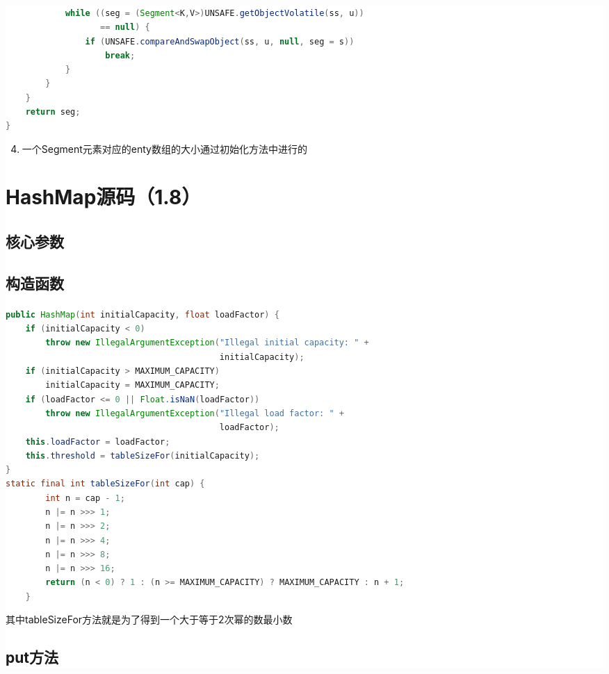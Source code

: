    ```java
               while ((seg = (Segment<K,V>)UNSAFE.getObjectVolatile(ss, u))
                      == null) {
                   if (UNSAFE.compareAndSwapObject(ss, u, null, seg = s))
                       break;
               }
           }
       }
       return seg;
   }
   ```

4. 一个Segment元素对应的enty数组的大小通过初始化方法中进行的









# HashMap源码（1.8）

## 核心参数

## 构造函数

```java
public HashMap(int initialCapacity, float loadFactor) {
    if (initialCapacity < 0)
        throw new IllegalArgumentException("Illegal initial capacity: " +
                                           initialCapacity);
    if (initialCapacity > MAXIMUM_CAPACITY)
        initialCapacity = MAXIMUM_CAPACITY;
    if (loadFactor <= 0 || Float.isNaN(loadFactor))
        throw new IllegalArgumentException("Illegal load factor: " +
                                           loadFactor);
    this.loadFactor = loadFactor;
    this.threshold = tableSizeFor(initialCapacity);
}
static final int tableSizeFor(int cap) {
        int n = cap - 1;
        n |= n >>> 1;
        n |= n >>> 2;
        n |= n >>> 4;
        n |= n >>> 8;
        n |= n >>> 16;
        return (n < 0) ? 1 : (n >= MAXIMUM_CAPACITY) ? MAXIMUM_CAPACITY : n + 1;
    }
```

其中tableSizeFor方法就是为了得到一个大于等于2次幂的数最小数

## put方法
